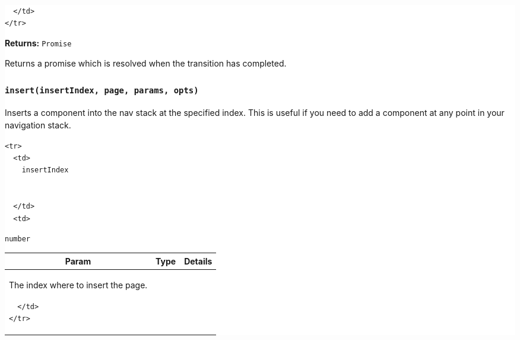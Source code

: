         
      </td>
    </tr>
    
  </tbody>
</table>





<div class="return-value">
<i class="icon ion-arrow-return-left"></i>
<b>Returns:</b> 
  <code>Promise</code> <p>Returns a promise which is resolved when the transition has completed.</p>


</div>




<div id="insert"></div>

<h3>
<a class="anchor" name="insert" href="#insert"></a>
<code>insert(insertIndex,&nbsp;page,&nbsp;params,&nbsp;opts)</code>
  

</h3>

Inserts a component into the nav stack at the specified index. This is useful if
you need to add a component at any point in your navigation stack.




<table class="table param-table" style="margin:0;">
  <thead>
    <tr>
      <th>Param</th>
      <th>Type</th>
      <th>Details</th>
    </tr>
  </thead>
  <tbody>
    
    <tr>
      <td>
        insertIndex
        
        
      </td>
      <td>
        
  <code>number</code>
      </td>
      <td>
        <p>The index where to insert the page.</p>

        
      </td>
    </tr>
    